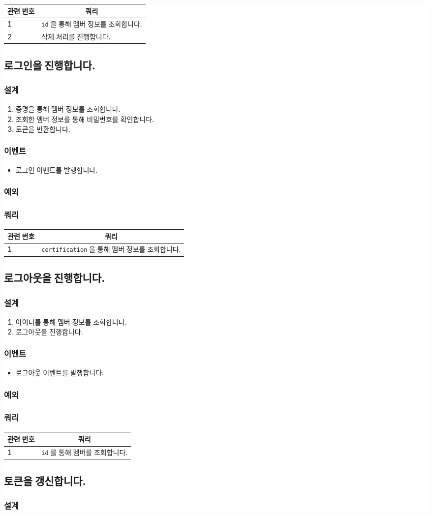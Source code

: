 | 관련 번호 | 쿼리                      |
|-------|-------------------------|
| 1     | `id` 을 통해 멤버 정보를 조회합니다. |
| 2     | 삭제 처리를 진행합니다.           |

## 로그인을 진행합니다.

### 설계

1. 증명을 통해 멤버 정보를 조회합니다.
2. 조회한 멤버 정보를 통해 비밀번호를 확인합니다.
3. 토큰을 반환합니다.

### 이벤트

- 로그인 이벤트를 발행합니다.

### 예외

### 쿼리

| 관련 번호 | 쿼리                                 |
|-------|------------------------------------|
| 1     | `certification` 을 통해 멤버 정보를 조회합니다. |

## 로그아웃을 진행합니다.

### 설계

1. 아이디를 통해 멤버 정보를 조회합니다.
2. 로그아웃을 진행합니다.

### 이벤트

- 로그아웃 이벤트를 발행합니다.

### 예외

### 쿼리

| 관련 번호 | 쿼리                   |
|-------|----------------------|
| 1     | `id` 를 통해 멤버를 조회합니다. |

## 토큰을 갱신합니다.

### 설계
